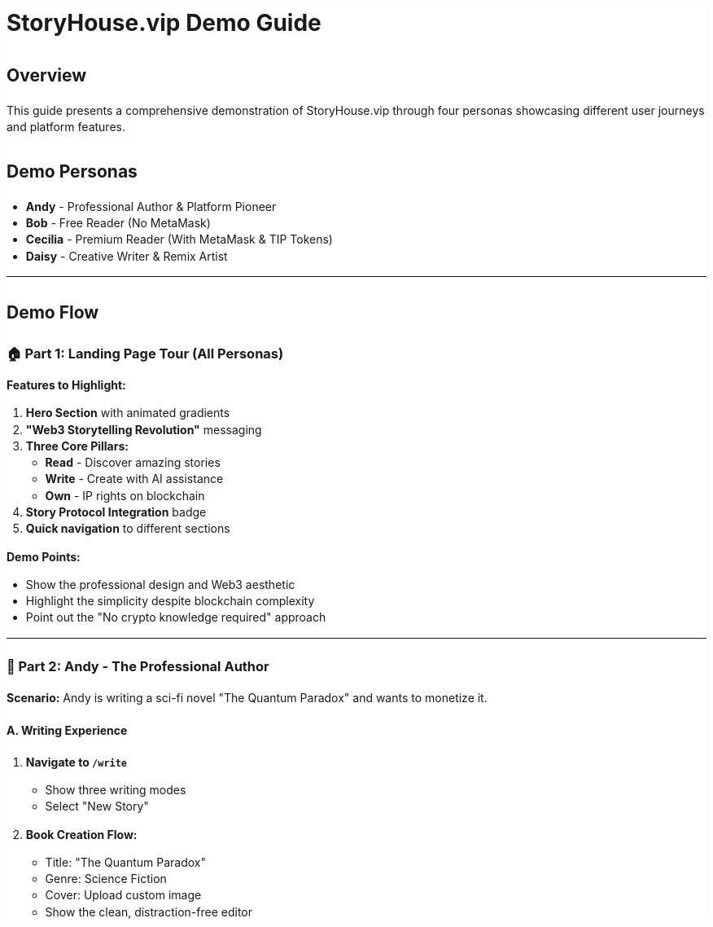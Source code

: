 # StoryHouse.vip Demo Guide

## Overview
This guide presents a comprehensive demonstration of StoryHouse.vip through four personas showcasing different user journeys and platform features.

## Demo Personas
- **Andy** - Professional Author & Platform Pioneer
- **Bob** - Free Reader (No MetaMask)
- **Cecilia** - Premium Reader (With MetaMask & TIP Tokens)
- **Daisy** - Creative Writer & Remix Artist

---

## Demo Flow

### 🏠 Part 1: Landing Page Tour (All Personas)

**Features to Highlight:**
1. **Hero Section** with animated gradients
2. **"Web3 Storytelling Revolution"** messaging
3. **Three Core Pillars:**
   - **Read** - Discover amazing stories
   - **Write** - Create with AI assistance
   - **Own** - IP rights on blockchain
4. **Story Protocol Integration** badge
5. **Quick navigation** to different sections

**Demo Points:**
- Show the professional design and Web3 aesthetic
- Highlight the simplicity despite blockchain complexity
- Point out the "No crypto knowledge required" approach

---

### 👤 Part 2: Andy - The Professional Author

**Scenario:** Andy is writing a sci-fi novel "The Quantum Paradox" and wants to monetize it.

#### A. Writing Experience

1. **Navigate to `/write`**
   - Show three writing modes
   - Select "New Story"

2. **Book Creation Flow:**
   - Title: "The Quantum Paradox"
   - Genre: Science Fiction
   - Cover: Upload custom image
   - Show the clean, distraction-free editor
